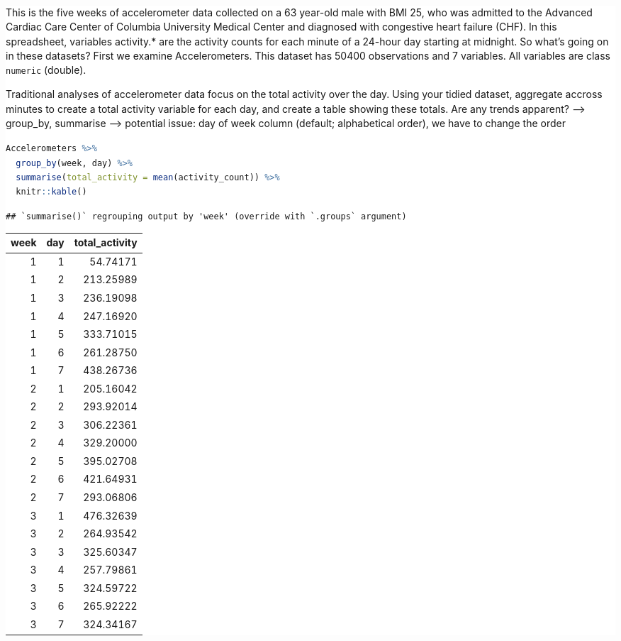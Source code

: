 
This is the five weeks of accelerometer data collected on a 63 year-old
male with BMI 25, who was admitted to the Advanced Cardiac Care Center
of Columbia University Medical Center and diagnosed with congestive
heart failure (CHF). In this spreadsheet, variables activity.\* are the
activity counts for each minute of a 24-hour day starting at midnight.
So what’s going on in these datasets? First we examine Accelerometers.
This dataset has 50400 observations and 7 variables. All variables are
class `numeric` (double).

Traditional analyses of accelerometer data focus on the total activity
over the day. Using your tidied dataset, aggregate accross minutes to
create a total activity variable for each day, and create a table
showing these totals. Are any trends apparent? –\> group\_by, summarise
–\> potential issue: day of week column (default; alphabetical order),
we have to change the order

``` r
Accelerometers %>%
  group_by(week, day) %>%
  summarise(total_activity = mean(activity_count)) %>%
  knitr::kable()
```

    ## `summarise()` regrouping output by 'week' (override with `.groups` argument)

| week | day | total\_activity |
| ---: | --: | --------------: |
|    1 |   1 |        54.74171 |
|    1 |   2 |       213.25989 |
|    1 |   3 |       236.19098 |
|    1 |   4 |       247.16920 |
|    1 |   5 |       333.71015 |
|    1 |   6 |       261.28750 |
|    1 |   7 |       438.26736 |
|    2 |   1 |       205.16042 |
|    2 |   2 |       293.92014 |
|    2 |   3 |       306.22361 |
|    2 |   4 |       329.20000 |
|    2 |   5 |       395.02708 |
|    2 |   6 |       421.64931 |
|    2 |   7 |       293.06806 |
|    3 |   1 |       476.32639 |
|    3 |   2 |       264.93542 |
|    3 |   3 |       325.60347 |
|    3 |   4 |       257.79861 |
|    3 |   5 |       324.59722 |
|    3 |   6 |       265.92222 |
|    3 |   7 |       324.34167 |